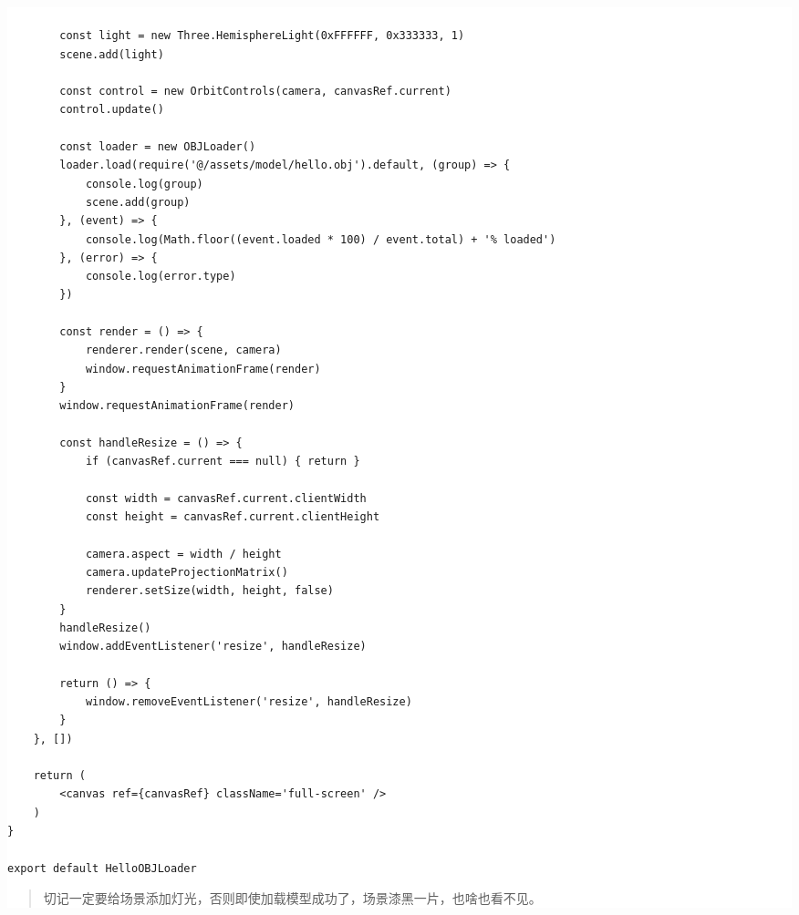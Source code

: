 ```

        const light = new Three.HemisphereLight(0xFFFFFF, 0x333333, 1)
        scene.add(light)

        const control = new OrbitControls(camera, canvasRef.current)
        control.update()

        const loader = new OBJLoader()
        loader.load(require('@/assets/model/hello.obj').default, (group) => {
            console.log(group)
            scene.add(group)
        }, (event) => {
            console.log(Math.floor((event.loaded * 100) / event.total) + '% loaded')
        }, (error) => {
            console.log(error.type)
        })

        const render = () => {
            renderer.render(scene, camera)
            window.requestAnimationFrame(render)
        }
        window.requestAnimationFrame(render)

        const handleResize = () => {
            if (canvasRef.current === null) { return }

            const width = canvasRef.current.clientWidth
            const height = canvasRef.current.clientHeight

            camera.aspect = width / height
            camera.updateProjectionMatrix()
            renderer.setSize(width, height, false)
        }
        handleResize()
        window.addEventListener('resize', handleResize)

        return () => {
            window.removeEventListener('resize', handleResize)
        }
    }, [])

    return (
        <canvas ref={canvasRef} className='full-screen' />
    )
}

export default HelloOBJLoader
```

> 切记一定要给场景添加灯光，否则即使加载模型成功了，场景漆黑一片，也啥也看不见。
